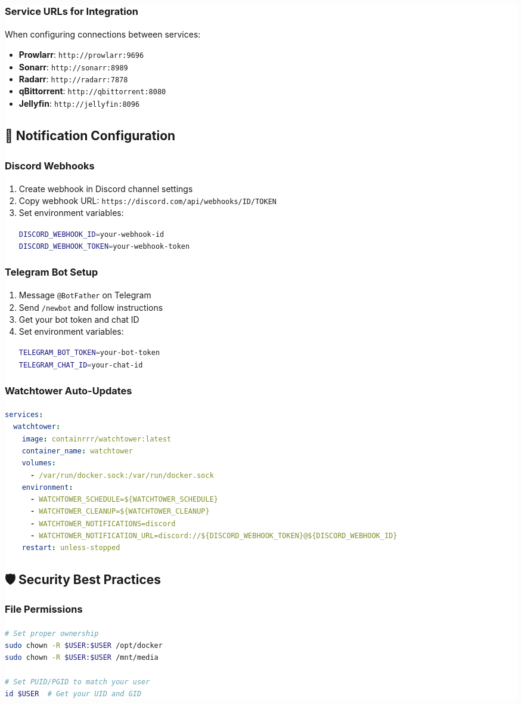 ### Service URLs for Integration

When configuring connections between services:
- **Prowlarr**: `http://prowlarr:9696`
- **Sonarr**: `http://sonarr:8989`
- **Radarr**: `http://radarr:7878`
- **qBittorrent**: `http://qbittorrent:8080`
- **Jellyfin**: `http://jellyfin:8096`

## 📢 Notification Configuration

### Discord Webhooks

1. Create webhook in Discord channel settings
2. Copy webhook URL: `https://discord.com/api/webhooks/ID/TOKEN`
3. Set environment variables:
   ```bash
   DISCORD_WEBHOOK_ID=your-webhook-id
   DISCORD_WEBHOOK_TOKEN=your-webhook-token
   ```

### Telegram Bot Setup

1. Message `@BotFather` on Telegram
2. Send `/newbot` and follow instructions
3. Get your bot token and chat ID
4. Set environment variables:
   ```bash
   TELEGRAM_BOT_TOKEN=your-bot-token
   TELEGRAM_CHAT_ID=your-chat-id
   ```

### Watchtower Auto-Updates

```yaml
services:
  watchtower:
    image: containrrr/watchtower:latest
    container_name: watchtower
    volumes:
      - /var/run/docker.sock:/var/run/docker.sock
    environment:
      - WATCHTOWER_SCHEDULE=${WATCHTOWER_SCHEDULE}
      - WATCHTOWER_CLEANUP=${WATCHTOWER_CLEANUP}
      - WATCHTOWER_NOTIFICATIONS=discord
      - WATCHTOWER_NOTIFICATION_URL=discord://${DISCORD_WEBHOOK_TOKEN}@${DISCORD_WEBHOOK_ID}
    restart: unless-stopped
```

## 🛡️ Security Best Practices

### File Permissions
```bash
# Set proper ownership
sudo chown -R $USER:$USER /opt/docker
sudo chown -R $USER:$USER /mnt/media

# Set PUID/PGID to match your user
id $USER  # Get your UID and GID
```

